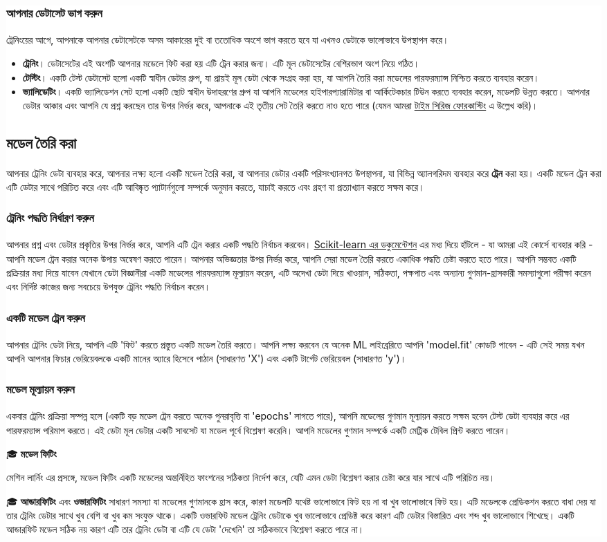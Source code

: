 ### আপনার ডেটাসেট ভাগ করুন

ট্রেনিংয়ের আগে, আপনাকে আপনার ডেটাসেটকে অসম আকারের দুই বা ততোধিক অংশে ভাগ করতে হবে যা এখনও ডেটাকে ভালোভাবে উপস্থাপন করে।

- **ট্রেনিং**। ডেটাসেটের এই অংশটি আপনার মডেলে ফিট করা হয় এটি ট্রেন করার জন্য। এটি মূল ডেটাসেটের বেশিরভাগ অংশ নিয়ে গঠিত।
- **টেস্টিং**। একটি টেস্ট ডেটাসেট হলো একটি স্বাধীন ডেটার গ্রুপ, যা প্রায়ই মূল ডেটা থেকে সংগ্রহ করা হয়, যা আপনি তৈরি করা মডেলের পারফরম্যান্স নিশ্চিত করতে ব্যবহার করেন।
- **ভ্যালিডেটিং**। একটি ভ্যালিডেশন সেট হলো একটি ছোট স্বাধীন উদাহরণের গ্রুপ যা আপনি মডেলের হাইপারপ্যারামিটার বা আর্কিটেকচার টিউন করতে ব্যবহার করেন, মডেলটি উন্নত করতে। আপনার ডেটার আকার এবং আপনি যে প্রশ্ন করছেন তার উপর নির্ভর করে, আপনাকে এই তৃতীয় সেট তৈরি করতে নাও হতে পারে (যেমন আমরা [টাইম সিরিজ ফোরকাস্টিং](../../7-TimeSeries/1-Introduction/README.md) এ উল্লেখ করি)।

## মডেল তৈরি করা

আপনার ট্রেনিং ডেটা ব্যবহার করে, আপনার লক্ষ্য হলো একটি মডেল তৈরি করা, বা আপনার ডেটার একটি পরিসংখ্যানগত উপস্থাপনা, যা বিভিন্ন অ্যালগরিদম ব্যবহার করে **ট্রেন** করা হয়। একটি মডেল ট্রেন করা এটি ডেটার সাথে পরিচিত করে এবং এটি আবিষ্কৃত প্যাটার্নগুলো সম্পর্কে অনুমান করতে, যাচাই করতে এবং গ্রহণ বা প্রত্যাখ্যান করতে সক্ষম করে।

### ট্রেনিং পদ্ধতি নির্ধারণ করুন

আপনার প্রশ্ন এবং ডেটার প্রকৃতির উপর নির্ভর করে, আপনি এটি ট্রেন করার একটি পদ্ধতি নির্বাচন করবেন। [Scikit-learn এর ডকুমেন্টেশন](https://scikit-learn.org/stable/user_guide.html) এর মধ্য দিয়ে হাঁটলে - যা আমরা এই কোর্সে ব্যবহার করি - আপনি মডেল ট্রেন করার অনেক উপায় অন্বেষণ করতে পারেন। আপনার অভিজ্ঞতার উপর নির্ভর করে, আপনি সেরা মডেল তৈরি করতে একাধিক পদ্ধতি চেষ্টা করতে হতে পারে। আপনি সম্ভবত একটি প্রক্রিয়ার মধ্য দিয়ে যাবেন যেখানে ডেটা বিজ্ঞানীরা একটি মডেলের পারফরম্যান্স মূল্যায়ন করেন, এটি অদেখা ডেটা দিয়ে খাওয়ান, সঠিকতা, পক্ষপাত এবং অন্যান্য গুণমান-হ্রাসকারী সমস্যাগুলো পরীক্ষা করেন এবং নির্দিষ্ট কাজের জন্য সবচেয়ে উপযুক্ত ট্রেনিং পদ্ধতি নির্বাচন করেন।

### একটি মডেল ট্রেন করুন

আপনার ট্রেনিং ডেটা নিয়ে, আপনি এটি 'ফিট' করতে প্রস্তুত একটি মডেল তৈরি করতে। আপনি লক্ষ্য করবেন যে অনেক ML লাইব্রেরিতে আপনি 'model.fit' কোডটি পাবেন - এটি সেই সময় যখন আপনি আপনার ফিচার ভেরিয়েবলকে একটি মানের অ্যারে হিসেবে পাঠান (সাধারণত 'X') এবং একটি টার্গেট ভেরিয়েবল (সাধারণত 'y')।

### মডেল মূল্যায়ন করুন

একবার ট্রেনিং প্রক্রিয়া সম্পন্ন হলে (একটি বড় মডেল ট্রেন করতে অনেক পুনরাবৃত্তি বা 'epochs' লাগতে পারে), আপনি মডেলের গুণমান মূল্যায়ন করতে সক্ষম হবেন টেস্ট ডেটা ব্যবহার করে এর পারফরম্যান্স পরিমাপ করতে। এই ডেটা মূল ডেটার একটি সাবসেট যা মডেল পূর্বে বিশ্লেষণ করেনি। আপনি মডেলের গুণমান সম্পর্কে একটি মেট্রিক টেবিল প্রিন্ট করতে পারেন।

🎓 **মডেল ফিটিং**

মেশিন লার্নিং এর প্রসঙ্গে, মডেল ফিটিং একটি মডেলের অন্তর্নিহিত ফাংশনের সঠিকতা নির্দেশ করে, যেটি এমন ডেটা বিশ্লেষণ করার চেষ্টা করে যার সাথে এটি পরিচিত নয়।

🎓 **আন্ডারফিটিং** এবং **ওভারফিটিং** সাধারণ সমস্যা যা মডেলের গুণমানকে হ্রাস করে, কারণ মডেলটি যথেষ্ট ভালোভাবে ফিট হয় না বা খুব ভালোভাবে ফিট হয়। এটি মডেলকে প্রেডিকশন করতে বাধা দেয় যা তার ট্রেনিং ডেটার সাথে খুব বেশি বা খুব কম সংযুক্ত থাকে। একটি ওভারফিট মডেল ট্রেনিং ডেটাকে খুব ভালোভাবে প্রেডিক্ট করে কারণ এটি ডেটার বিস্তারিত এবং শব্দ খুব ভালোভাবে শিখেছে। একটি আন্ডারফিট মডেল সঠিক নয় কারণ এটি তার ট্রেনিং ডেটা বা এটি যে ডেটা 'দেখেনি' তা সঠিকভাবে বিশ্লেষণ করতে পারে না।
